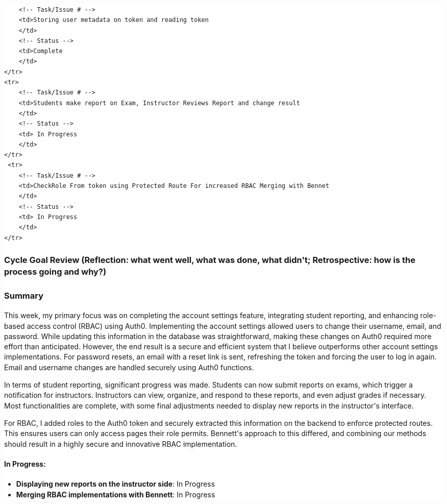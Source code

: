         <!-- Task/Issue # -->
        <td>Storing user metadata on token and reading token
        </td>
        <!-- Status -->
        <td>Complete
        </td>
    </tr>
    <tr>
        <!-- Task/Issue # -->
        <td>Students make report on Exam, Instructor Reviews Report and change result
        </td>
        <!-- Status -->
        <td> In Progress
        </td>
    </tr>
     <tr>
        <!-- Task/Issue # -->
        <td>CheckRole From token using Protected Route For increased RBAC Merging with Bennet
        </td>
        <!-- Status -->
        <td> In Progress
        </td>
    </tr>
</table>

### Cycle Goal Review (Reflection: what went well, what was done, what didn't; Retrospective: how is the process going and why?)

### Summary
This week, my primary focus was on completing the account settings feature, integrating student reporting, and enhancing role-based access control (RBAC) using Auth0. Implementing the account settings allowed users to change their username, email, and password. While updating this information in the database was straightforward, making these changes on Auth0 required more effort than anticipated. However, the end result is a secure and efficient system that I believe outperforms other account settings implementations. For password resets, an email with a reset link is sent, refreshing the token and forcing the user to log in again. Email and username changes are handled securely using Auth0 functions.

In terms of student reporting, significant progress was made. Students can now submit reports on exams, which trigger a notification for instructors. Instructors can view, organize, and respond to these reports, and even adjust grades if necessary. Most functionalities are complete, with some final adjustments needed to display new reports in the instructor's interface.

For RBAC, I added roles to the Auth0 token and securely extracted this information on the backend to enforce protected routes. This ensures users can only access pages their role permits. Bennett's approach to this differed, and combining our methods should result in a highly secure and innovative RBAC implementation.

#### In Progress:
- **Displaying new reports on the instructor side**: In Progress
- **Merging RBAC implementations with Bennett**: In Progress
